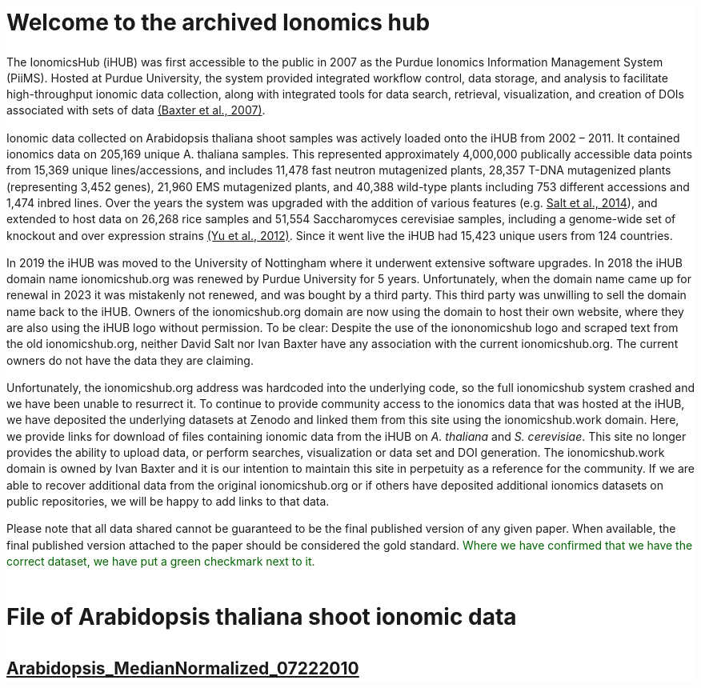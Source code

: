 # Welcome to the archived Ionomics hub

The IonomicsHub (iHUB) was first accessible to the public in 2007 as the Purdue Ionomics Information Management System (PiiMS). Hosted at Purdue University, the system provided integrated workflow control, data storage, and analysis to facilitate high-throughput ionomic data collection, along with integrated tools for data search, retrieval, visualization, and creation of DOIs associated with sets of data [(Baxter et al., 2007)](www.plantphysiol.org/cgi/doi/10.1104/pp.106.092528). 

Ionomic data collected on Arabidopsis thaliana shoot samples was actively loaded onto the iHUB from 2002 – 2011. It contained ionomics data on 205,169 unique A. thaliana samples. This represented approximately 4,000,000 publically accessible data points from 15,369 unique lines/accessions, and includes 11,478 fast neutron mutagenized plants, 28,357 T-DNA mutagenized plants (representing 3,452 genes), 21,960 EMS mutagenized plants, and 40,388 wild-type plants including 753 different accessions and 1,474 inbred lines. Over the years the system was upgraded with the addition of various features (e.g. [Salt et al., 2014](http://dx.doi.org/10.1145/2567948.2577033)), and extended to host data on 26,268 rice samples and 51,554 Saccharomyces cerevisiae samples, including a genome-wide set of knockout and over expression strains [(Yu et al., 2012)](http://www.biomedcentral.com/1471-2164/13/623). Since it went live the iHUB had 15,423 unique users from 124 countries.

In 2019 the iHUB was moved to the University of Nottingham where it underwent extensive software upgrades. In 2018 the iHUB domain name ionomicshub.org was renewed by Purdue University for 5 years. Unfortunately, when the domain name came up for renewal in 2023 it was mistakenly not renewed, and was bought by a third party. This third party was unwilling to sell the domain name back to the iHUB. Owners of the ionomicshub.org domain are now using the domain to host their own website, where they are also using the iHUB logo without permission. To be clear: Despite the use of the iononomicshub logo and scraped text from the old ionomicshub.org, neither David Salt nor Ivan Baxter have any association with the current ionomicshub.org. The current owners do not have the data they are claiming. 

Unfortunately, the ionomicshub.org address was hardcoded into the underlying code, so the full ionomicshub system crashed and we have been unable to resurrect it. To continue to provide community access to the ionomics data that was hosted at the iHUB, we have deposited the underlying datasets at Zenodo and linked them from this site using the ionomicshub.work domain. Here, we provide links for download of files containing ionomic data from the iHUB on *A. thaliana* and *S. cerevisiae*. This site no longer provides the ability to upload data, or perform searches, visualization or data set and DOI generation. The ionomicshub.work domain is owned by Ivan Baxter and it is our intention to maintain this site in perpetuity as a reference for the community. If we are able to recover additional data from the original ionomicshub.org or if others have deposited additional ionomics datasets on public repositories, we will be happy to add links to that data. 

Please note that all data shared cannot be guaranteed to be the final published version of any given paper. When available, the final published version  attached to the paper should be considered the gold standard. <span style="color: #006400;">  Where we have confirmed that we have the correct dataset, we have put a green checkmark next to it. </span>

# File of Arabidopsis thaliana shoot ionomic data
    
## [Arabidopsis_MedianNormalized_07222010](https://zenodo.org/records/15831531/files/Arabidopsis_MedianNormalized_07222010.csv?download=1)
